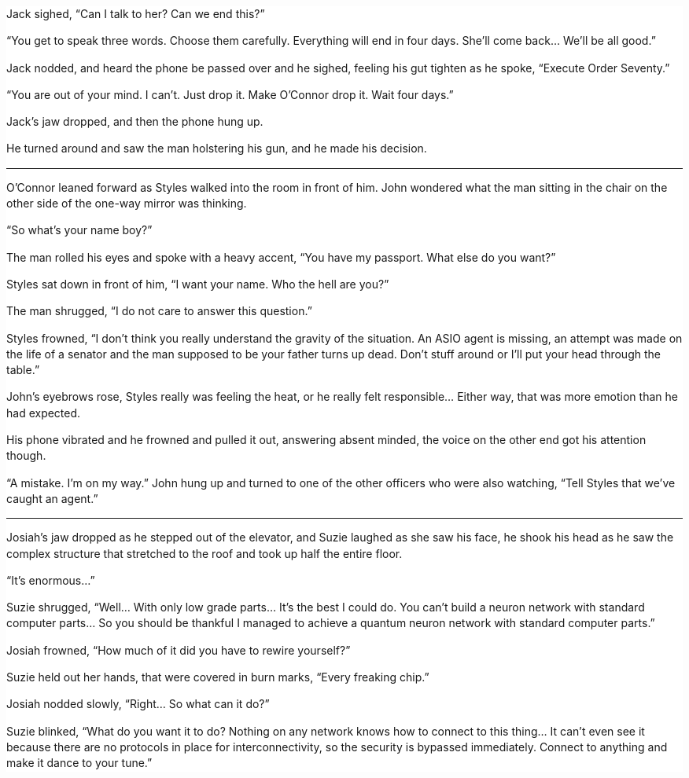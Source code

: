 Jack sighed, “Can I talk to her? Can we end this?”

“You get to speak three words. Choose them carefully. Everything will end in four days. She’ll come back… We’ll be all good.”

Jack nodded, and heard the phone be passed over and he sighed, feeling his gut tighten as he spoke, “Execute Order Seventy.”

“You are out of your mind. I can’t. Just drop it. Make O’Connor drop it. Wait four days.”

Jack’s jaw dropped, and then the phone hung up.

He turned around and saw the man holstering his gun, and he made his decision.

---

O’Connor leaned forward as Styles walked into the room in front of him. John wondered what the man sitting in the chair on the other side of the one-way mirror was thinking.

“So what’s your name boy?”

The man rolled his eyes and spoke with a heavy accent, “You have my passport. What else do you want?”

Styles sat down in front of him, “I want your name. Who the hell are you?”

The man shrugged, “I do not care to answer this question.”

Styles frowned, “I don’t think you really understand the gravity of the situation. An ASIO agent is missing, an attempt was made on the life of a senator and the man supposed to be your father turns up dead. Don’t stuff around or I’ll put your head through the table.”

John’s eyebrows rose, Styles really was feeling the heat, or he really felt responsible… Either way, that was more emotion than he had expected.

His phone vibrated and he frowned and pulled it out, answering absent minded, the voice on the other end got his attention though.

“A mistake. I’m on my way.” John hung up and turned to one of the other officers who were also watching, “Tell Styles that we’ve caught an agent.”

---

Josiah’s jaw dropped as he stepped out of the elevator, and Suzie laughed as she saw his face, he shook his head as he saw the complex structure that stretched to the roof and took up half the entire floor.

“It’s enormous…”

Suzie shrugged, “Well… With only low grade parts… It’s the best I could do. You can’t build a neuron network with standard computer parts… So you should be thankful I managed to achieve a quantum neuron network with standard computer parts.”

Josiah frowned, “How much of it did you have to rewire yourself?”

Suzie held out her hands, that were covered in burn marks, “Every freaking chip.”

Josiah nodded slowly, “Right… So what can it do?”

Suzie blinked, “What do you want it to do? Nothing on any network knows how to connect to this thing… It can’t even see it because there are no protocols in place for interconnectivity, so the security is bypassed immediately. Connect to anything and make it dance to your tune.”
